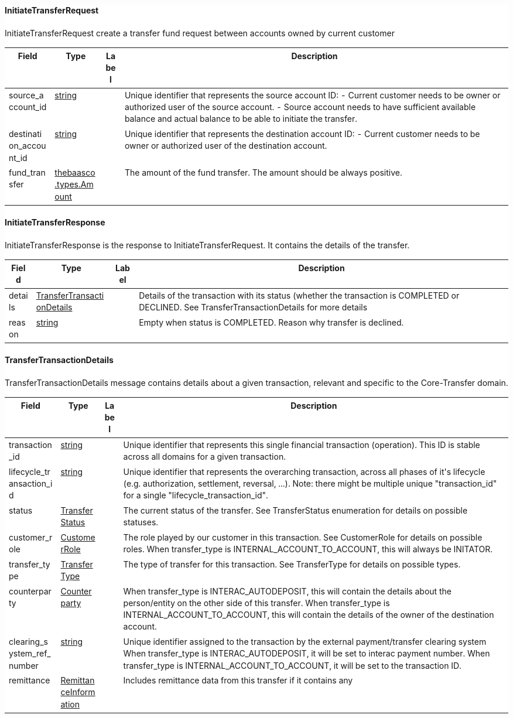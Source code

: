 




<a name="thebaasco.tenant.coretransfer.v1.InitiateTransferRequest"></a>

#### InitiateTransferRequest
InitiateTransferRequest create a transfer fund request between accounts owned by current customer


| Field | Type | Label | Description |
| ----- | ---- | ----- | ----------- |
| source_account_id | [string](#string) |  | Unique identifier that represents the source account ID: - Current customer needs to be owner or authorized user of the source account. - Source account needs to have sufficient available balance and actual balance to be able to initiate the transfer. |
| destination_account_id | [string](#string) |  | Unique identifier that represents the destination account ID: - Current customer needs to be owner or authorized user of the destination account. |
| fund_transfer | [thebaasco.types.Amount](#thebaasco.types.Amount) |  | The amount of the fund transfer. The amount should be always positive. |






<a name="thebaasco.tenant.coretransfer.v1.InitiateTransferResponse"></a>

#### InitiateTransferResponse
InitiateTransferResponse is the response to InitiateTransferRequest. It contains the details of the transfer.


| Field | Type | Label | Description |
| ----- | ---- | ----- | ----------- |
| details | [TransferTransactionDetails](#thebaasco.tenant.coretransfer.v1.TransferTransactionDetails) |  | Details of the transaction with its status (whether the transaction is COMPLETED or DECLINED. See TransferTransactionDetails for more details |
| reason | [string](#string) |  | Empty when status is COMPLETED. Reason why transfer is declined. |






<a name="thebaasco.tenant.coretransfer.v1.TransferTransactionDetails"></a>

#### TransferTransactionDetails
TransferTransactionDetails message contains details about a given transaction, relevant and specific to the Core-Transfer domain.


| Field | Type | Label | Description |
| ----- | ---- | ----- | ----------- |
| transaction_id | [string](#string) |  | Unique identifier that represents this single financial transaction (operation). This ID is stable across all domains for a given transaction. |
| lifecycle_transaction_id | [string](#string) |  | Unique identifier that represents the overarching transaction, across all phases of it's lifecycle (e.g. authorization, settlement, reversal, ...). Note: there might be multiple unique "transaction_id" for a single "lifecycle_transaction_id". |
| status | [TransferStatus](#thebaasco.tenant.coretransfer.v1.TransferStatus) |  | The current status of the transfer. See TransferStatus enumeration for details on possible statuses. |
| customer_role | [CustomerRole](#thebaasco.tenant.coretransfer.v1.CustomerRole) |  | The role played by our customer in this transaction. See CustomerRole for details on possible roles. When transfer_type is INTERNAL_ACCOUNT_TO_ACCOUNT, this will always be INITATOR. |
| transfer_type | [TransferType](#thebaasco.tenant.coretransfer.v1.TransferType) |  | The type of transfer for this transaction. See TransferType for details on possible types. |
| counterparty | [Counterparty](#thebaasco.tenant.coretransfer.v1.Counterparty) |  | When transfer_type is INTERAC_AUTODEPOSIT, this will contain the details about the person/entity on the other side of this transfer. When transfer_type is INTERNAL_ACCOUNT_TO_ACCOUNT, this will contain the details of the owner of the destination account. |
| clearing_system_ref_number | [string](#string) |  | Unique identifier assigned to the transaction by the external payment/transfer clearing system When transfer_type is INTERAC_AUTODEPOSIT, it will be set to interac payment number. When transfer_type is INTERNAL_ACCOUNT_TO_ACCOUNT, it will be set to the transaction ID. |
| remittance | [RemittanceInformation](#thebaasco.tenant.coretransfer.v1.RemittanceInformation) |  | Includes remittance data from this transfer if it contains any |
